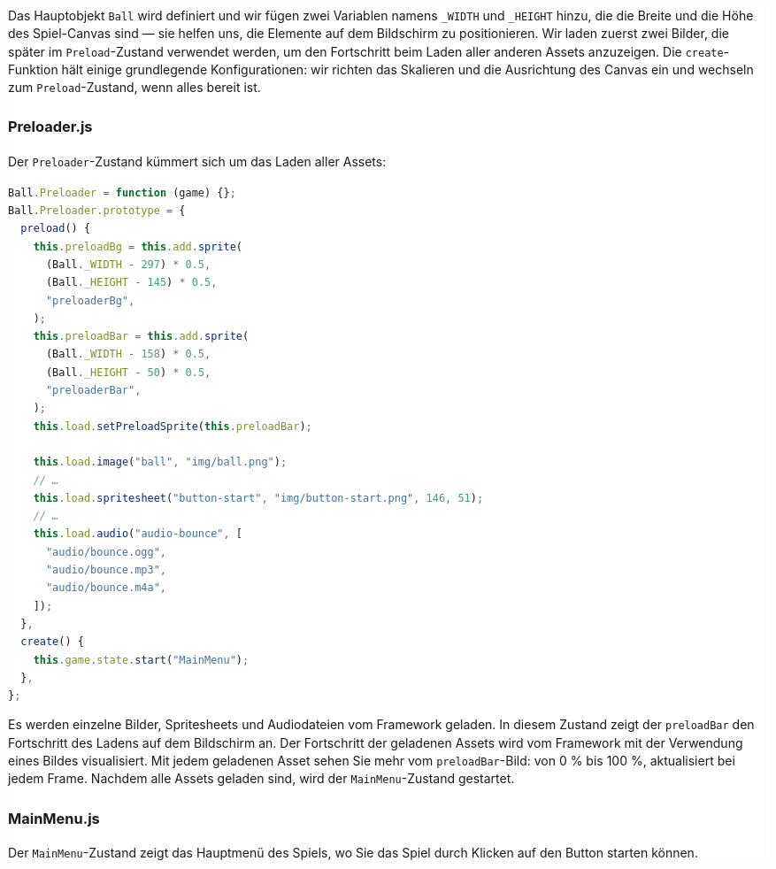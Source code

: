 Das Hauptobjekt `Ball` wird definiert und wir fügen zwei Variablen namens `_WIDTH` und `_HEIGHT` hinzu, die die Breite und die Höhe des Spiel-Canvas sind — sie helfen uns, die Elemente auf dem Bildschirm zu positionieren. Wir laden zuerst zwei Bilder, die später im `Preload`-Zustand verwendet werden, um den Fortschritt beim Laden aller anderen Assets anzuzeigen. Die `create`-Funktion hält einige grundlegende Konfigurationen: wir richten das Skalieren und die Ausrichtung des Canvas ein und wechseln zum `Preload`-Zustand, wenn alles bereit ist.

### Preloader.js

Der `Preloader`-Zustand kümmert sich um das Laden aller Assets:

```js
Ball.Preloader = function (game) {};
Ball.Preloader.prototype = {
  preload() {
    this.preloadBg = this.add.sprite(
      (Ball._WIDTH - 297) * 0.5,
      (Ball._HEIGHT - 145) * 0.5,
      "preloaderBg",
    );
    this.preloadBar = this.add.sprite(
      (Ball._WIDTH - 158) * 0.5,
      (Ball._HEIGHT - 50) * 0.5,
      "preloaderBar",
    );
    this.load.setPreloadSprite(this.preloadBar);

    this.load.image("ball", "img/ball.png");
    // …
    this.load.spritesheet("button-start", "img/button-start.png", 146, 51);
    // …
    this.load.audio("audio-bounce", [
      "audio/bounce.ogg",
      "audio/bounce.mp3",
      "audio/bounce.m4a",
    ]);
  },
  create() {
    this.game.state.start("MainMenu");
  },
};
```

Es werden einzelne Bilder, Spritesheets und Audiodateien vom Framework geladen. In diesem Zustand zeigt der `preloadBar` den Fortschritt des Ladens auf dem Bildschirm an. Der Fortschritt der geladenen Assets wird vom Framework mit der Verwendung eines Bildes visualisiert. Mit jedem geladenen Asset sehen Sie mehr vom `preloadBar`-Bild: von 0 % bis 100 %, aktualisiert bei jedem Frame. Nachdem alle Assets geladen sind, wird der `MainMenu`-Zustand gestartet.

### MainMenu.js

Der `MainMenu`-Zustand zeigt das Hauptmenü des Spiels, wo Sie das Spiel durch Klicken auf den Button starten können.
